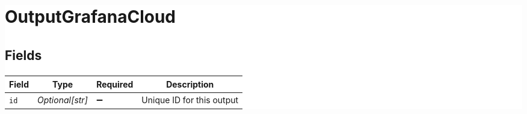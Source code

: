 # OutputGrafanaCloud


## Fields

| Field                                                                                                                                                                                                                                                                                                                                                                                                                                                                           | Type                                                                                                                                                                                                                                                                                                                                                                                                                                                                            | Required                                                                                                                                                                                                                                                                                                                                                                                                                                                                        | Description                                                                                                                                                                                                                                                                                                                                                                                                                                                                     |
| ------------------------------------------------------------------------------------------------------------------------------------------------------------------------------------------------------------------------------------------------------------------------------------------------------------------------------------------------------------------------------------------------------------------------------------------------------------------------------- | ------------------------------------------------------------------------------------------------------------------------------------------------------------------------------------------------------------------------------------------------------------------------------------------------------------------------------------------------------------------------------------------------------------------------------------------------------------------------------- | ------------------------------------------------------------------------------------------------------------------------------------------------------------------------------------------------------------------------------------------------------------------------------------------------------------------------------------------------------------------------------------------------------------------------------------------------------------------------------- | ------------------------------------------------------------------------------------------------------------------------------------------------------------------------------------------------------------------------------------------------------------------------------------------------------------------------------------------------------------------------------------------------------------------------------------------------------------------------------- |
| `id`                                                                                                                                                                                                                                                                                                                                                                                                                                                                            | *Optional[str]*                                                                                                                                                                                                                                                                                                                                                                                                                                                                 | :heavy_minus_sign:                                                                                                                                                                                                                                                                                                                                                                                                                                                              | Unique ID for this output                                                                                                                                                                                                                                                                                                                                                                                                                                                       |